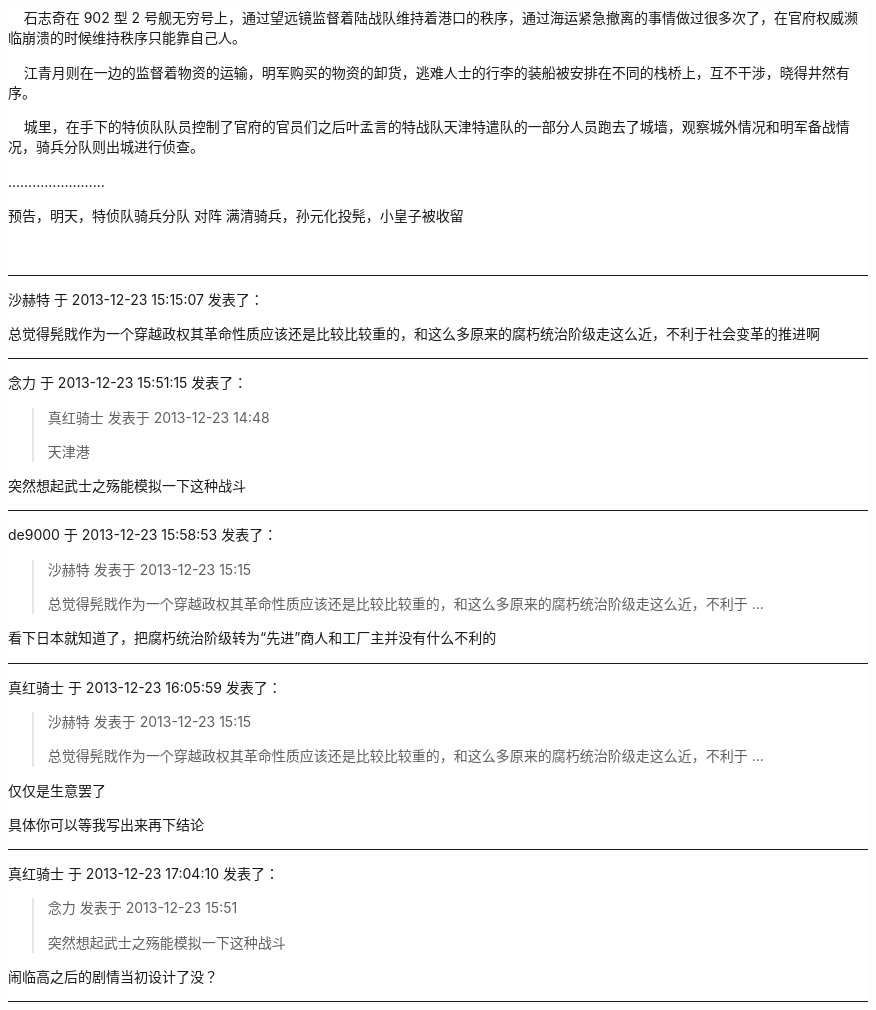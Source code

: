 &nbsp; &nbsp; 石志奇在 902 型 2 号舰无穷号上，通过望远镜监督着陆战队维持着港口的秩序，通过海运紧急撤离的事情做过很多次了，在官府权威濒临崩溃的时候维持秩序只能靠自己人。

&nbsp; &nbsp; 江青月则在一边的监督着物资的运输，明军购买的物资的卸货，逃难人士的行李的装船被安排在不同的栈桥上，互不干涉，晓得井然有序。

&nbsp; &nbsp; 城里，在手下的特侦队队员控制了官府的官员们之后叶孟言的特战队天津特遣队的一部分人员跑去了城墙，观察城外情况和明军备战情况，骑兵分队则出城进行侦查。

……………………

预告，明天，特侦队骑兵分队 对阵 满清骑兵，孙元化投髡，小皇子被收留

&nbsp; &nbsp;

---

沙赫特 于 2013-12-23 15:15:07 发表了：

总觉得髡戝作为一个穿越政权其革命性质应该还是比较比较重的，和这么多原来的腐朽统治阶级走这么近，不利于社会变革的推进啊

---

念力 于 2013-12-23 15:51:15 发表了：

> 真红骑士 发表于 2013-12-23 14:48
>
> 天津港

突然想起武士之殇能模拟一下这种战斗

---

de9000 于 2013-12-23 15:58:53 发表了：

> 沙赫特 发表于 2013-12-23 15:15
>
> 总觉得髡戝作为一个穿越政权其革命性质应该还是比较比较重的，和这么多原来的腐朽统治阶级走这么近，不利于 ...

看下日本就知道了，把腐朽统治阶级转为“先进”商人和工厂主并没有什么不利的

---

真红骑士 于 2013-12-23 16:05:59 发表了：

> 沙赫特 发表于 2013-12-23 15:15
>
> 总觉得髡戝作为一个穿越政权其革命性质应该还是比较比较重的，和这么多原来的腐朽统治阶级走这么近，不利于 ...

仅仅是生意罢了

具体你可以等我写出来再下结论

---

真红骑士 于 2013-12-23 17:04:10 发表了：

> 念力 发表于 2013-12-23 15:51
>
> 突然想起武士之殇能模拟一下这种战斗

闹临高之后的剧情当初设计了没？

---
